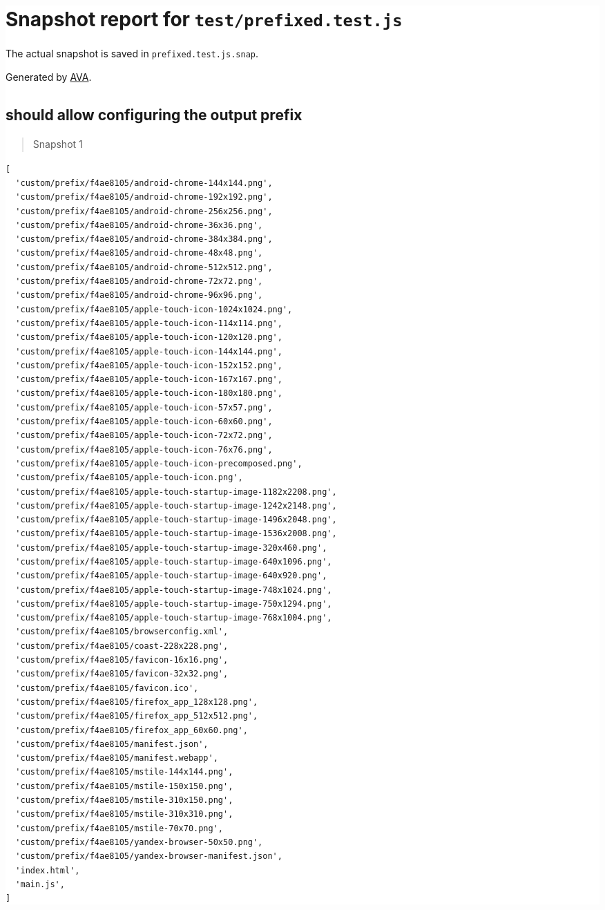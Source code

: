 # Snapshot report for `test/prefixed.test.js`

The actual snapshot is saved in `prefixed.test.js.snap`.

Generated by [AVA](https://ava.li).

## should allow configuring the output prefix

> Snapshot 1

    [
      'custom/prefix/f4ae8105/android-chrome-144x144.png',
      'custom/prefix/f4ae8105/android-chrome-192x192.png',
      'custom/prefix/f4ae8105/android-chrome-256x256.png',
      'custom/prefix/f4ae8105/android-chrome-36x36.png',
      'custom/prefix/f4ae8105/android-chrome-384x384.png',
      'custom/prefix/f4ae8105/android-chrome-48x48.png',
      'custom/prefix/f4ae8105/android-chrome-512x512.png',
      'custom/prefix/f4ae8105/android-chrome-72x72.png',
      'custom/prefix/f4ae8105/android-chrome-96x96.png',
      'custom/prefix/f4ae8105/apple-touch-icon-1024x1024.png',
      'custom/prefix/f4ae8105/apple-touch-icon-114x114.png',
      'custom/prefix/f4ae8105/apple-touch-icon-120x120.png',
      'custom/prefix/f4ae8105/apple-touch-icon-144x144.png',
      'custom/prefix/f4ae8105/apple-touch-icon-152x152.png',
      'custom/prefix/f4ae8105/apple-touch-icon-167x167.png',
      'custom/prefix/f4ae8105/apple-touch-icon-180x180.png',
      'custom/prefix/f4ae8105/apple-touch-icon-57x57.png',
      'custom/prefix/f4ae8105/apple-touch-icon-60x60.png',
      'custom/prefix/f4ae8105/apple-touch-icon-72x72.png',
      'custom/prefix/f4ae8105/apple-touch-icon-76x76.png',
      'custom/prefix/f4ae8105/apple-touch-icon-precomposed.png',
      'custom/prefix/f4ae8105/apple-touch-icon.png',
      'custom/prefix/f4ae8105/apple-touch-startup-image-1182x2208.png',
      'custom/prefix/f4ae8105/apple-touch-startup-image-1242x2148.png',
      'custom/prefix/f4ae8105/apple-touch-startup-image-1496x2048.png',
      'custom/prefix/f4ae8105/apple-touch-startup-image-1536x2008.png',
      'custom/prefix/f4ae8105/apple-touch-startup-image-320x460.png',
      'custom/prefix/f4ae8105/apple-touch-startup-image-640x1096.png',
      'custom/prefix/f4ae8105/apple-touch-startup-image-640x920.png',
      'custom/prefix/f4ae8105/apple-touch-startup-image-748x1024.png',
      'custom/prefix/f4ae8105/apple-touch-startup-image-750x1294.png',
      'custom/prefix/f4ae8105/apple-touch-startup-image-768x1004.png',
      'custom/prefix/f4ae8105/browserconfig.xml',
      'custom/prefix/f4ae8105/coast-228x228.png',
      'custom/prefix/f4ae8105/favicon-16x16.png',
      'custom/prefix/f4ae8105/favicon-32x32.png',
      'custom/prefix/f4ae8105/favicon.ico',
      'custom/prefix/f4ae8105/firefox_app_128x128.png',
      'custom/prefix/f4ae8105/firefox_app_512x512.png',
      'custom/prefix/f4ae8105/firefox_app_60x60.png',
      'custom/prefix/f4ae8105/manifest.json',
      'custom/prefix/f4ae8105/manifest.webapp',
      'custom/prefix/f4ae8105/mstile-144x144.png',
      'custom/prefix/f4ae8105/mstile-150x150.png',
      'custom/prefix/f4ae8105/mstile-310x150.png',
      'custom/prefix/f4ae8105/mstile-310x310.png',
      'custom/prefix/f4ae8105/mstile-70x70.png',
      'custom/prefix/f4ae8105/yandex-browser-50x50.png',
      'custom/prefix/f4ae8105/yandex-browser-manifest.json',
      'index.html',
      'main.js',
    ]
